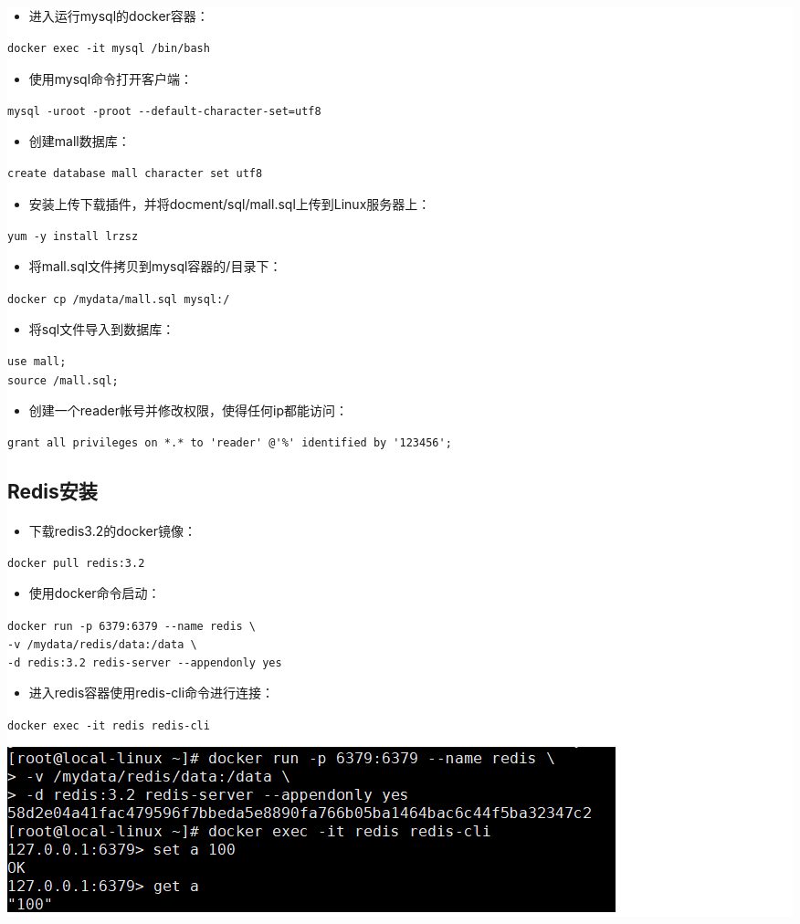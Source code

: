 *   进入运行mysql的docker容器：
```text
docker exec -it mysql /bin/bash
```

*   使用mysql命令打开客户端：
```text
mysql -uroot -proot --default-character-set=utf8
```

*   创建mall数据库：
```text
create database mall character set utf8
```

*   安装上传下载插件，并将docment/sql/mall.sql上传到Linux服务器上：
```text
yum -y install lrzsz
```

*   将mall.sql文件拷贝到mysql容器的/目录下：
```text
docker cp /mydata/mall.sql mysql:/
```

*   将sql文件导入到数据库：
```text
use mall;
source /mall.sql;
```

*   创建一个reader帐号并修改权限，使得任何ip都能访问：
```text
grant all privileges on *.* to 'reader' @'%' identified by '123456';
```

## Redis安装

*   下载redis3.2的docker镜像：
```text
docker pull redis:3.2
```

* 使用docker命令启动：
```text
docker run -p 6379:6379 --name redis \
-v /mydata/redis/data:/data \
-d redis:3.2 redis-server --appendonly yes
```

*   进入redis容器使用redis-cli命令进行连接：
```text
docker exec -it redis redis-cli
```
![](../../images/superm/refer_screen_74.png)
